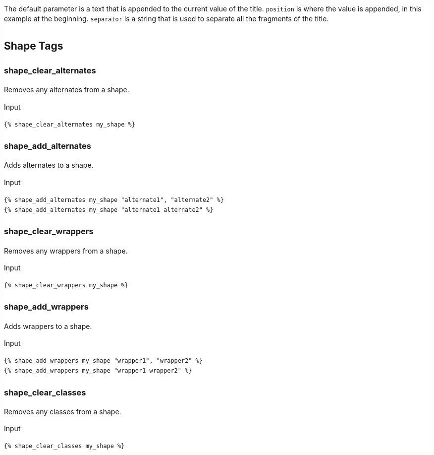 The default parameter is a text that is appended to the current value of the title.
`position` is where the value is appended, in this example at the beginning.
`separator` is a string that is used to separate all the fragments of the title.

## Shape Tags

### shape_clear_alternates

Removes any alternates from a shape.

Input

```liquid
{% shape_clear_alternates my_shape %}

```

### shape_add_alternates

Adds alternates to a shape.

Input

```liquid
{% shape_add_alternates my_shape "alternate1", "alternate2" %}
{% shape_add_alternates my_shape "alternate1 alternate2" %}
```

### shape_clear_wrappers

Removes any wrappers from a shape.

Input

```liquid
{% shape_clear_wrappers my_shape %}

```

### shape_add_wrappers

Adds wrappers to a shape.

Input

```liquid
{% shape_add_wrappers my_shape "wrapper1", "wrapper2" %}
{% shape_add_wrappers my_shape "wrapper1 wrapper2" %}
```

### shape_clear_classes

Removes any classes from a shape.

Input

```liquid
{% shape_clear_classes my_shape %}
```
